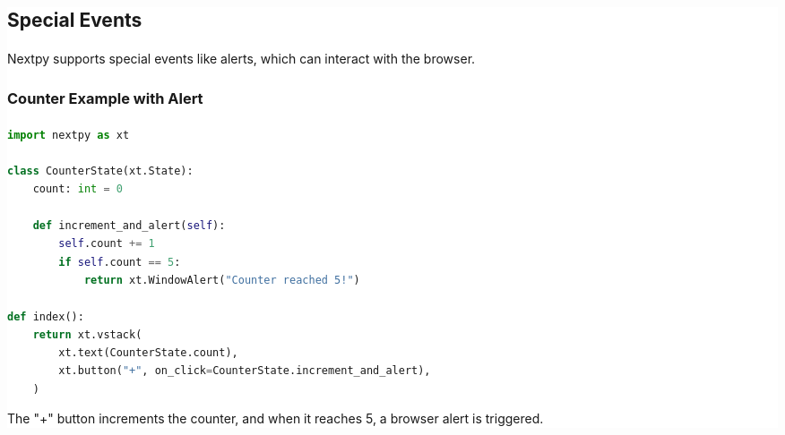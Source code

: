 ## Special Events

Nextpy supports special events like alerts, which can interact with the browser.

### Counter Example with Alert

```python
import nextpy as xt

class CounterState(xt.State):
    count: int = 0

    def increment_and_alert(self):
        self.count += 1
        if self.count == 5:
            return xt.WindowAlert("Counter reached 5!")

def index():
    return xt.vstack(
        xt.text(CounterState.count),
        xt.button("+", on_click=CounterState.increment_and_alert),
    )

```

The "+" button increments the counter, and when it reaches 5, a browser alert is triggered.
